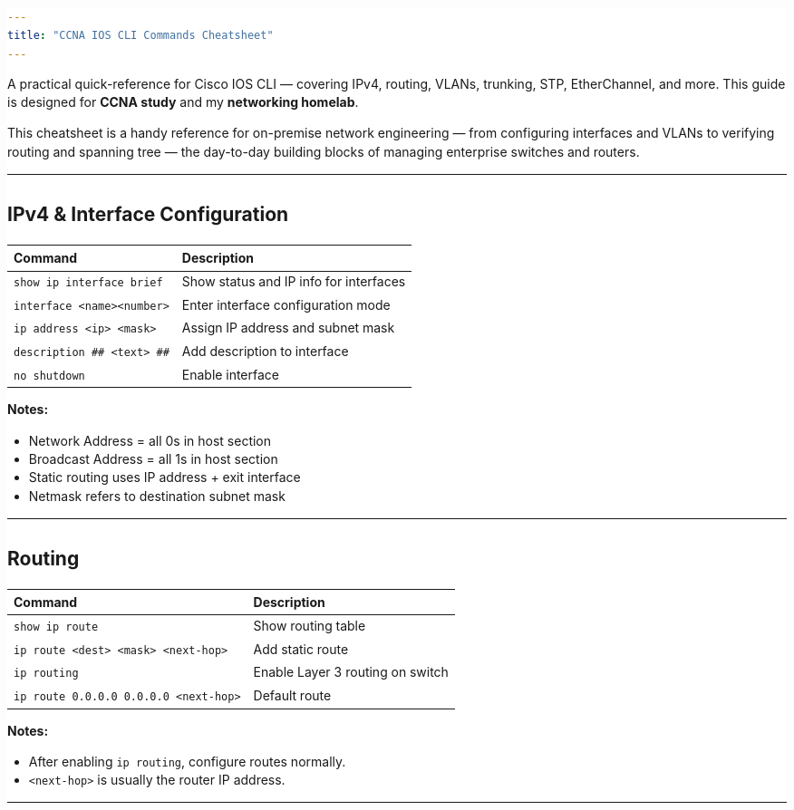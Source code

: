 ```yaml
---
title: "CCNA IOS CLI Commands Cheatsheet"
---
```


A practical quick-reference for Cisco IOS CLI — covering IPv4, routing, VLANs, trunking, STP, EtherChannel, and more. This guide is designed for **CCNA study** and my **networking homelab**.

This cheatsheet is a handy reference for on-premise network engineering — from configuring interfaces and VLANs to verifying routing and spanning tree — the day-to-day building blocks of managing enterprise switches and routers.

---

## IPv4 & Interface Configuration
| Command | Description |
| :---- | :---- |
| `show ip interface brief` | Show status and IP info for interfaces |
| `interface <name><number>` | Enter interface configuration mode |
| `ip address <ip> <mask>` | Assign IP address and subnet mask |
| `description ## <text> ##` | Add description to interface |
| `no shutdown` | Enable interface |

**Notes:**  
- Network Address = all 0s in host section  
- Broadcast Address = all 1s in host section  
- Static routing uses IP address + exit interface  
- Netmask refers to destination subnet mask  

---

## Routing
| Command | Description |
| :---- | :---- |
| `show ip route` | Show routing table |
| `ip route <dest> <mask> <next-hop>` | Add static route |
| `ip routing` | Enable Layer 3 routing on switch |
| `ip route 0.0.0.0 0.0.0.0 <next-hop>` | Default route |

**Notes:**  
- After enabling `ip routing`, configure routes normally.  
- `<next-hop>` is usually the router IP address.  

---
